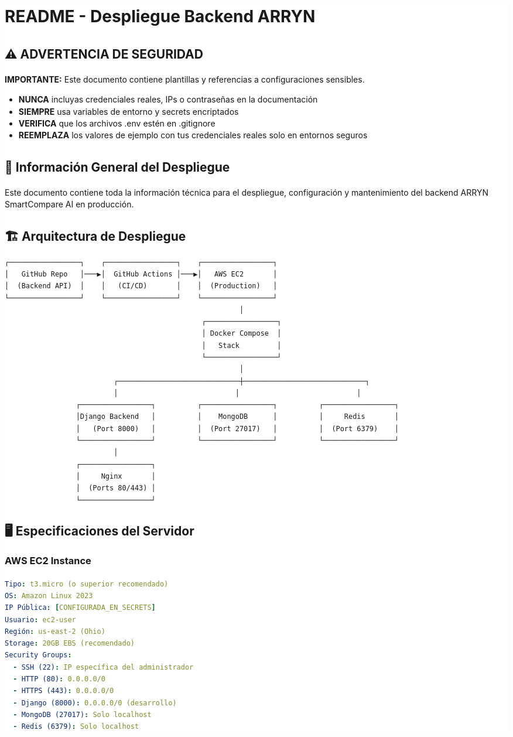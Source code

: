 # README - Despliegue Backend ARRYN

## ⚠️ **ADVERTENCIA DE SEGURIDAD**

**IMPORTANTE:** Este documento contiene plantillas y referencias a configuraciones sensibles. 
- **NUNCA** incluyas credenciales reales, IPs o contraseñas en la documentación
- **SIEMPRE** usa variables de entorno y secrets encriptados
- **VERIFICA** que los archivos .env estén en .gitignore
- **REEMPLAZA** los valores de ejemplo con tus credenciales reales solo en entornos seguros

## 🎯 **Información General del Despliegue**

Este documento contiene toda la información técnica para el despliegue, configuración y mantenimiento del backend ARRYN SmartCompare AI en producción.

## 🏗️ **Arquitectura de Despliegue**

```
┌─────────────────┐    ┌─────────────────┐    ┌─────────────────┐
│   GitHub Repo   │───▶│  GitHub Actions │───▶│   AWS EC2       │
│  (Backend API)  │    │   (CI/CD)       │    │  (Production)   │
└─────────────────┘    └─────────────────┘    └─────────────────┘
                                                        │
                                               ┌─────────────────┐
                                               │ Docker Compose  │
                                               │   Stack         │
                                               └─────────────────┘
                                                        │
                          ┌─────────────────────────────┼─────────────────────────────┐
                          │                            │                            │
                 ┌─────────────────┐          ┌─────────────────┐          ┌─────────────────┐
                 │Django Backend   │          │    MongoDB      │          │     Redis       │
                 │   (Port 8000)   │          │  (Port 27017)   │          │  (Port 6379)    │
                 └─────────────────┘          └─────────────────┘          └─────────────────┘
                          │
                 ┌─────────────────┐
                 │     Nginx       │
                 │  (Ports 80/443) │
                 └─────────────────┘
```

## 🖥️ **Especificaciones del Servidor**

### **AWS EC2 Instance**
```yaml
Tipo: t3.micro (o superior recomendado)
OS: Amazon Linux 2023
IP Pública: [CONFIGURADA_EN_SECRETS]
Usuario: ec2-user
Región: us-east-2 (Ohio)
Storage: 20GB EBS (recomendado)
Security Groups: 
  - SSH (22): IP específica del administrador
  - HTTP (80): 0.0.0.0/0
  - HTTPS (443): 0.0.0.0/0
  - Django (8000): 0.0.0.0/0 (desarrollo)
  - MongoDB (27017): Solo localhost
  - Redis (6379): Solo localhost
```
